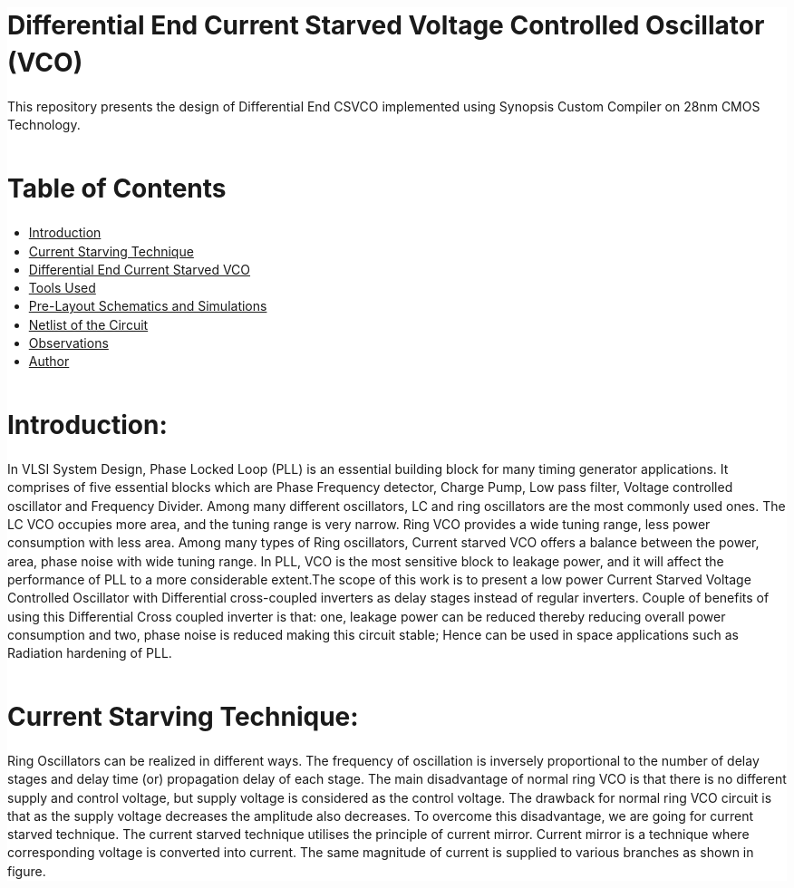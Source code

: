 # Differential End Current Starved Voltage Controlled Oscillator (VCO)

This repository presents the design of Differential End CSVCO implemented using Synopsis Custom Compiler on 28nm CMOS Technology.

# Table of Contents
 * [Introduction](#Introduction)
 * [Current Starving Technique](#Current-Starving-Technique)
 * [Differential End Current Starved VCO](#Differential-End-Current-Starved-VCO)
 * [Tools Used](#Tools-Used)
 * [Pre-Layout Schematics and Simulations](#Pre-Layout-Schematics-and-Simulations)
 * [Netlist of the Circuit](#Netlist-of-the-Circuit)
 * [Observations](#Observations)
 * [Author](#Author)


# Introduction:

In VLSI System Design, Phase Locked Loop (PLL) is an essential building block for many timing generator applications. It comprises of five essential blocks which are Phase Frequency detector, Charge Pump, Low pass filter, Voltage controlled oscillator and Frequency Divider. Among many different oscillators, LC and ring oscillators are the most commonly used ones. The LC VCO occupies more area, and the tuning range is very narrow. Ring VCO provides a wide tuning range, less power consumption with less area. Among many types of Ring oscillators, Current starved VCO offers a balance between the power, area, phase noise with wide tuning range. In PLL, VCO is the most sensitive block to leakage power, and it will affect the performance of PLL to a more considerable extent.The scope of this work is to present a low power Current Starved Voltage Controlled Oscillator with Differential cross-coupled inverters as delay stages instead of regular inverters. Couple of benefits of using this Differential Cross coupled inverter is that: one, leakage power can be reduced thereby reducing overall power consumption and two, phase noise is reduced making this circuit stable; Hence can be used in space applications such as Radiation hardening of PLL.

# Current Starving Technique:

Ring Oscillators can be realized in different ways. The frequency of oscillation is inversely proportional to the number of delay stages and delay time (or) propagation delay of each stage. The main disadvantage of normal ring VCO is that there is no different supply and control voltage, but supply voltage is considered as the control voltage. The drawback for normal ring VCO circuit is that as the supply voltage decreases the amplitude also decreases. To overcome this disadvantage, we are going for current starved technique. The current starved technique utilises the principle of current mirror. Current mirror is a technique where corresponding voltage is converted into current. The same magnitude of current is supplied to various branches as shown in figure.
<p align="center">